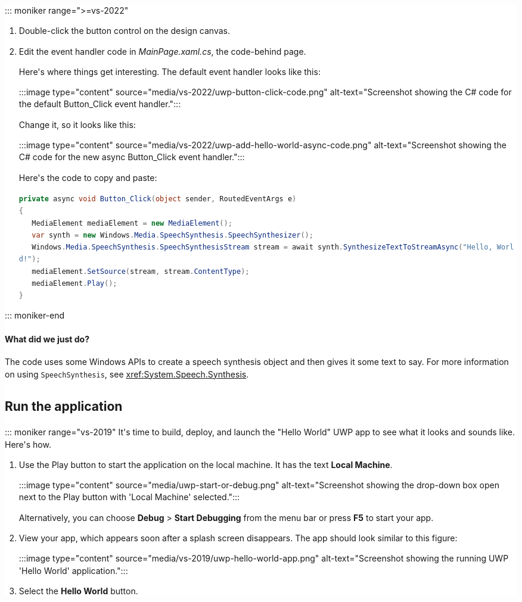 ::: moniker range=">=vs-2022"

1. Double-click the button control on the design canvas.

1. Edit the event handler code in *MainPage.xaml.cs*, the code-behind page.

   Here's where things get interesting. The default event handler looks like this:

   :::image type="content" source="media/vs-2022/uwp-button-click-code.png" alt-text="Screenshot showing the C# code for the default Button_Click event handler.":::

   Change it, so it looks like this:

   :::image type="content" source="media/vs-2022/uwp-add-hello-world-async-code.png" alt-text="Screenshot showing the C# code for the new async Button_Click event handler.":::

   Here's the code to copy and paste:

   ```csharp
   private async void Button_Click(object sender, RoutedEventArgs e)
   {
      MediaElement mediaElement = new MediaElement();
      var synth = new Windows.Media.SpeechSynthesis.SpeechSynthesizer();
      Windows.Media.SpeechSynthesis.SpeechSynthesisStream stream = await synth.SynthesizeTextToStreamAsync("Hello, World!");
      mediaElement.SetSource(stream, stream.ContentType);
      mediaElement.Play();
   }
   ```

::: moniker-end

#### What did we just do?

The code uses some Windows APIs to create a speech synthesis object and then gives it some text to say. For more information on using `SpeechSynthesis`, see  <xref:System.Speech.Synthesis>.

## Run the application

::: moniker range="vs-2019"
It's time to build, deploy, and launch the "Hello World" UWP app to see what it looks and sounds like. Here's how.

1. Use the Play button to start the application on the local machine. It has the text **Local Machine**.

   :::image type="content" source="media/uwp-start-or-debug.png" alt-text="Screenshot showing the drop-down box open next to the Play button with 'Local Machine' selected.":::

   Alternatively, you can choose **Debug** > **Start Debugging** from the menu bar or press **F5** to start your app.

1. View your app, which appears soon after a splash screen disappears. The app should look similar to this figure:

   :::image type="content" source="media/vs-2019/uwp-hello-world-app.png" alt-text="Screenshot showing the running UWP 'Hello World' application.":::

1. Select the **Hello World** button.
